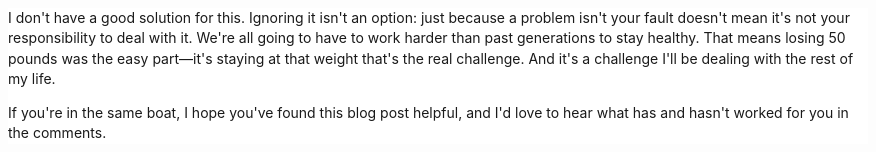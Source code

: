I don't have a good solution for this. Ignoring it isn't an option: just because a problem isn't your fault doesn't 
mean it's not your responsibility to deal with it. We're all going to have to work harder than past generations to 
stay healthy. That means losing 50 pounds was the easy part—it's staying at that weight that's the real challenge. And
it's a challenge I'll be dealing with the rest of my life.

If you're in the same boat, I hope you've found this blog post helpful, and I'd love to hear what has and hasn't 
worked for you in the comments.  